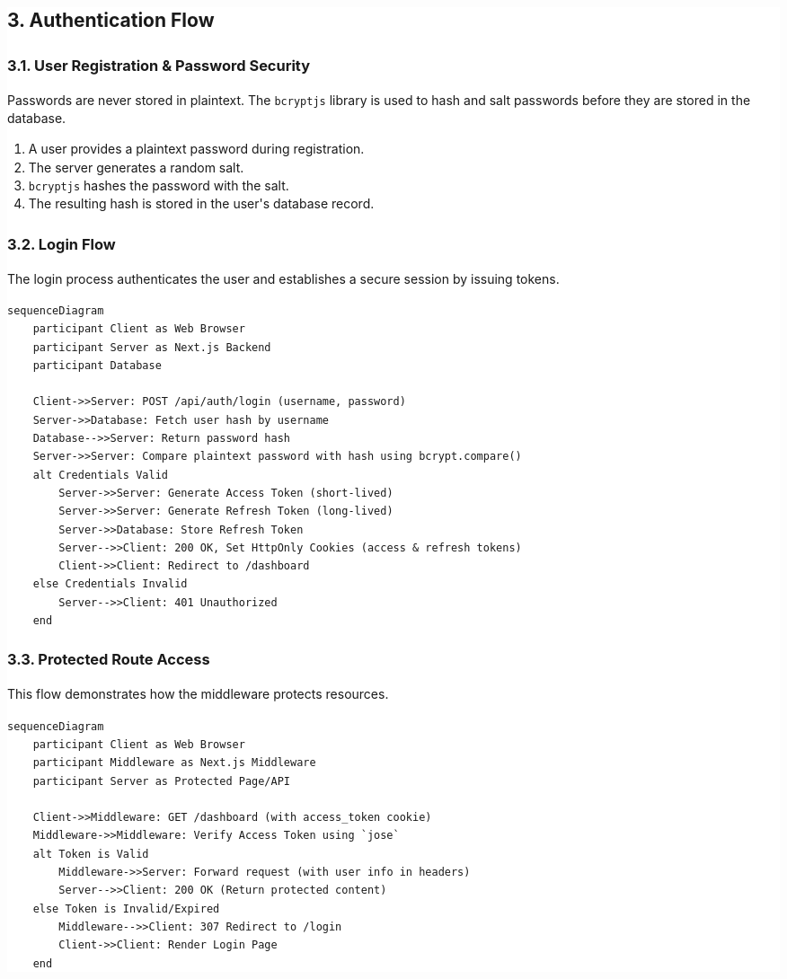 ## 3. Authentication Flow

### 3.1. User Registration & Password Security

Passwords are never stored in plaintext. The `bcryptjs` library is used to hash and salt passwords before they are stored in the database.

1.  A user provides a plaintext password during registration.
2.  The server generates a random salt.
3.  `bcryptjs` hashes the password with the salt.
4.  The resulting hash is stored in the user's database record.

### 3.2. Login Flow

The login process authenticates the user and establishes a secure session by issuing tokens.

```mermaid
sequenceDiagram
    participant Client as Web Browser
    participant Server as Next.js Backend
    participant Database

    Client->>Server: POST /api/auth/login (username, password)
    Server->>Database: Fetch user hash by username
    Database-->>Server: Return password hash
    Server->>Server: Compare plaintext password with hash using bcrypt.compare()
    alt Credentials Valid
        Server->>Server: Generate Access Token (short-lived)
        Server->>Server: Generate Refresh Token (long-lived)
        Server->>Database: Store Refresh Token
        Server-->>Client: 200 OK, Set HttpOnly Cookies (access & refresh tokens)
        Client->>Client: Redirect to /dashboard
    else Credentials Invalid
        Server-->>Client: 401 Unauthorized
    end
```

### 3.3. Protected Route Access

This flow demonstrates how the middleware protects resources.

```mermaid
sequenceDiagram
    participant Client as Web Browser
    participant Middleware as Next.js Middleware
    participant Server as Protected Page/API

    Client->>Middleware: GET /dashboard (with access_token cookie)
    Middleware->>Middleware: Verify Access Token using `jose`
    alt Token is Valid
        Middleware->>Server: Forward request (with user info in headers)
        Server-->>Client: 200 OK (Return protected content)
    else Token is Invalid/Expired
        Middleware-->>Client: 307 Redirect to /login
        Client->>Client: Render Login Page
    end
```
